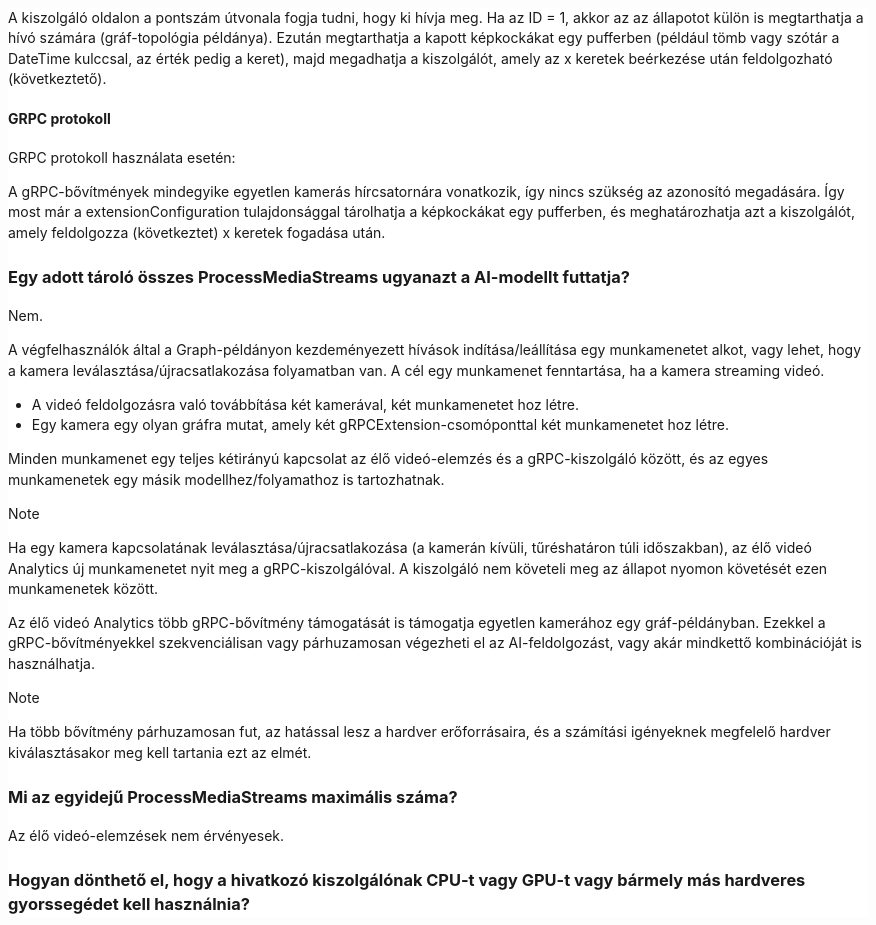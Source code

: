 A kiszolgáló oldalon a pontszám útvonala fogja tudni, hogy ki hívja meg. Ha az ID = 1, akkor az az állapotot külön is megtarthatja a hívó számára (gráf-topológia példánya). Ezután megtarthatja a kapott képkockákat egy pufferben (például tömb vagy szótár a DateTime kulccsal, az érték pedig a keret), majd megadhatja a kiszolgálót, amely az x keretek beérkezése után feldolgozható (következtető). 

#### <a name="grpc-protocol"></a>GRPC protokoll 

GRPC protokoll használata esetén: 

A gRPC-bővítmények mindegyike egyetlen kamerás hírcsatornára vonatkozik, így nincs szükség az azonosító megadására. Így most már a extensionConfiguration tulajdonsággal tárolhatja a képkockákat egy pufferben, és meghatározhatja azt a kiszolgálót, amely feldolgozza (következtet) x keretek fogadása után. 

### <a name="do-all-processmediastreams-on-a-particular-container-run-the-same-ai-model"></a>Egy adott tároló összes ProcessMediaStreams ugyanazt a AI-modellt futtatja? 

Nem.  

A végfelhasználók által a Graph-példányon kezdeményezett hívások indítása/leállítása egy munkamenetet alkot, vagy lehet, hogy a kamera leválasztása/újracsatlakozása folyamatban van. A cél egy munkamenet fenntartása, ha a kamera streaming videó. 

* A videó feldolgozásra való továbbítása két kamerával, két munkamenetet hoz létre. 
* Egy kamera egy olyan gráfra mutat, amely két gRPCExtension-csomóponttal két munkamenetet hoz létre. 

Minden munkamenet egy teljes kétirányú kapcsolat az élő videó-elemzés és a gRPC-kiszolgáló között, és az egyes munkamenetek egy másik modellhez/folyamathoz is tartozhatnak. 

> [!NOTE]
> Ha egy kamera kapcsolatának leválasztása/újracsatlakozása (a kamerán kívüli, tűréshatáron túli időszakban), az élő videó Analytics új munkamenetet nyit meg a gRPC-kiszolgálóval. A kiszolgáló nem követeli meg az állapot nyomon követését ezen munkamenetek között. 

Az élő videó Analytics több gRPC-bővítmény támogatását is támogatja egyetlen kamerához egy gráf-példányban. Ezekkel a gRPC-bővítményekkel szekvenciálisan vagy párhuzamosan végezheti el az AI-feldolgozást, vagy akár mindkettő kombinációját is használhatja. 

> [!NOTE]
> Ha több bővítmény párhuzamosan fut, az hatással lesz a hardver erőforrásaira, és a számítási igényeknek megfelelő hardver kiválasztásakor meg kell tartania ezt az elmét. 

### <a name="what-is-the-max--of-simultaneous-processmediastreams"></a>Mi az egyidejű ProcessMediaStreams maximális száma? 

Az élő videó-elemzések nem érvényesek.  

### <a name="how-should-i-decide-if-my-inferencing-server-should-use-cpu-or-gpu-or-any-other-hardware-accelerator"></a>Hogyan dönthető el, hogy a hivatkozó kiszolgálónak CPU-t vagy GPU-t vagy bármely más hardveres gyorssegédet kell használnia? 
